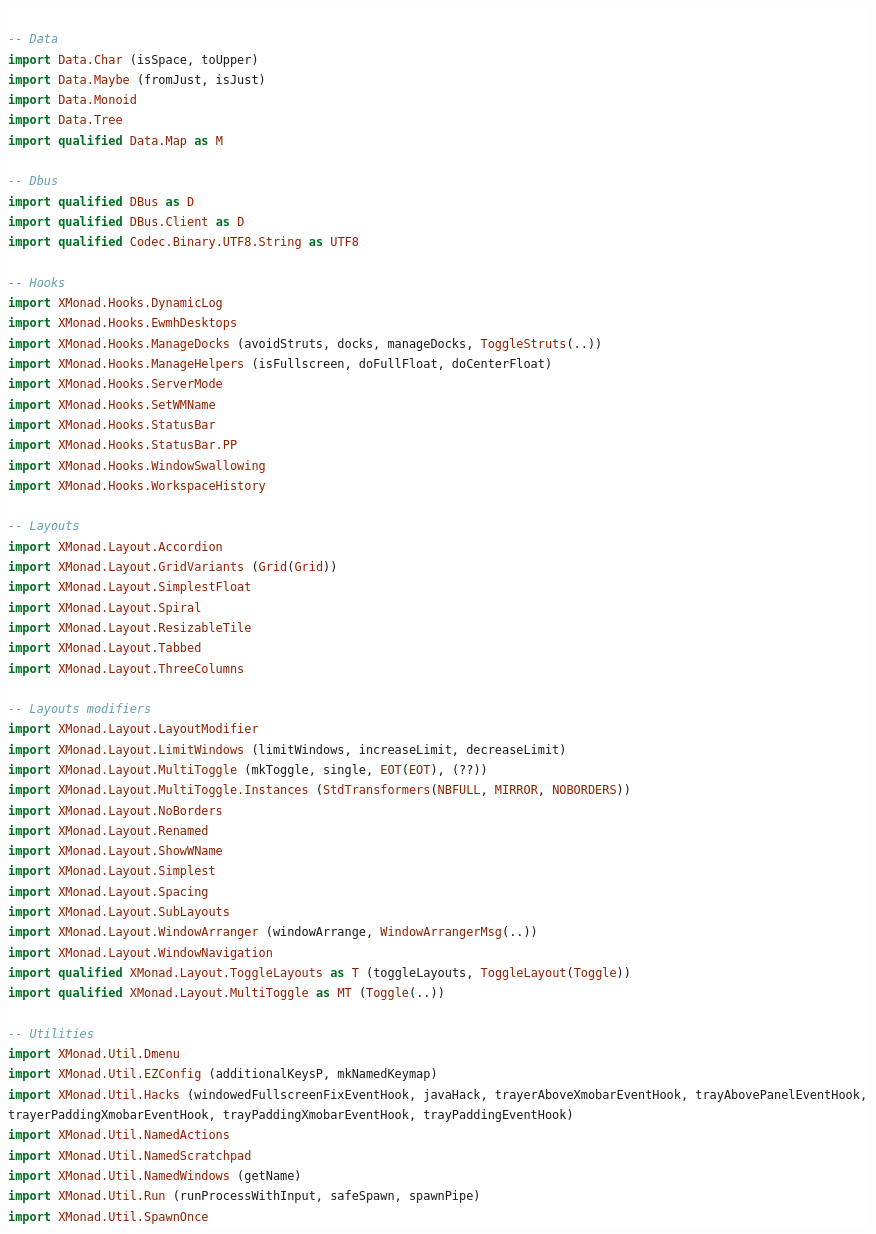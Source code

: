 ``` haskell

-- Data
import Data.Char (isSpace, toUpper)
import Data.Maybe (fromJust, isJust)
import Data.Monoid
import Data.Tree
import qualified Data.Map as M

-- Dbus
import qualified DBus as D
import qualified DBus.Client as D
import qualified Codec.Binary.UTF8.String as UTF8

-- Hooks
import XMonad.Hooks.DynamicLog
import XMonad.Hooks.EwmhDesktops
import XMonad.Hooks.ManageDocks (avoidStruts, docks, manageDocks, ToggleStruts(..))
import XMonad.Hooks.ManageHelpers (isFullscreen, doFullFloat, doCenterFloat)
import XMonad.Hooks.ServerMode
import XMonad.Hooks.SetWMName
import XMonad.Hooks.StatusBar
import XMonad.Hooks.StatusBar.PP
import XMonad.Hooks.WindowSwallowing
import XMonad.Hooks.WorkspaceHistory

-- Layouts
import XMonad.Layout.Accordion
import XMonad.Layout.GridVariants (Grid(Grid))
import XMonad.Layout.SimplestFloat
import XMonad.Layout.Spiral
import XMonad.Layout.ResizableTile
import XMonad.Layout.Tabbed
import XMonad.Layout.ThreeColumns

-- Layouts modifiers
import XMonad.Layout.LayoutModifier
import XMonad.Layout.LimitWindows (limitWindows, increaseLimit, decreaseLimit)
import XMonad.Layout.MultiToggle (mkToggle, single, EOT(EOT), (??))
import XMonad.Layout.MultiToggle.Instances (StdTransformers(NBFULL, MIRROR, NOBORDERS))
import XMonad.Layout.NoBorders
import XMonad.Layout.Renamed
import XMonad.Layout.ShowWName
import XMonad.Layout.Simplest
import XMonad.Layout.Spacing
import XMonad.Layout.SubLayouts
import XMonad.Layout.WindowArranger (windowArrange, WindowArrangerMsg(..))
import XMonad.Layout.WindowNavigation
import qualified XMonad.Layout.ToggleLayouts as T (toggleLayouts, ToggleLayout(Toggle))
import qualified XMonad.Layout.MultiToggle as MT (Toggle(..))

-- Utilities
import XMonad.Util.Dmenu
import XMonad.Util.EZConfig (additionalKeysP, mkNamedKeymap)
import XMonad.Util.Hacks (windowedFullscreenFixEventHook, javaHack, trayerAboveXmobarEventHook, trayAbovePanelEventHook, trayerPaddingXmobarEventHook, trayPaddingXmobarEventHook, trayPaddingEventHook)
import XMonad.Util.NamedActions
import XMonad.Util.NamedScratchpad
import XMonad.Util.NamedWindows (getName)
import XMonad.Util.Run (runProcessWithInput, safeSpawn, spawnPipe)
import XMonad.Util.SpawnOnce

```